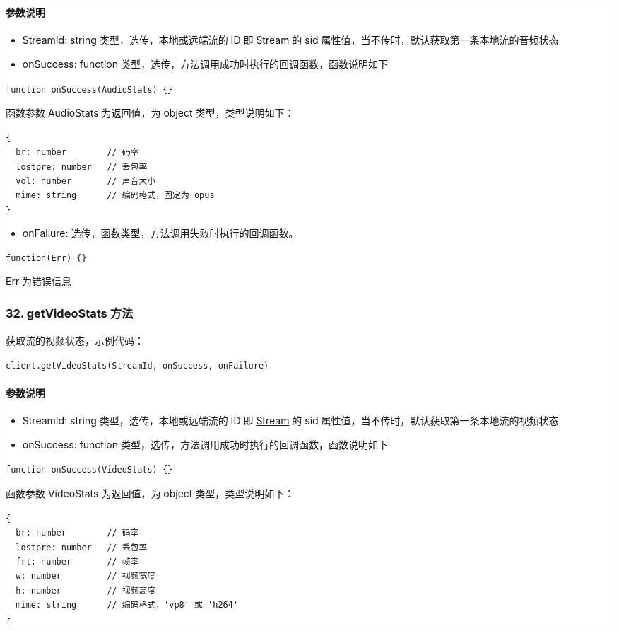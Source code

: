 #### 参数说明

- StreamId: string 类型，选传，本地或远端流的 ID 即 [Stream](#stream) 的 sid 属性值，当不传时，默认获取第一条本地流的音频状态
  
- onSuccess: function 类型，选传，方法调用成功时执行的回调函数，函数说明如下

```
function onSuccess(AudioStats) {}
```
函数参数 AudioStats 为返回值，为 object 类型，类型说明如下：

```
{
  br: number        // 码率
  lostpre: number   // 丢包率
  vol: number       // 声音大小
  mime: string      // 编码格式，固定为 opus
}
```

- onFailure: 选传，函数类型，方法调用失败时执行的回调函数。

```
function(Err) {}
```
Err 为错误信息


<a name="client-getvideostats"></a>

### 32. getVideoStats 方法

获取流的视频状态，示例代码：

```
client.getVideoStats(StreamId, onSuccess, onFailure)
```

#### 参数说明

- StreamId: string 类型，选传，本地或远端流的 ID 即 [Stream](#stream) 的 sid 属性值，当不传时，默认获取第一条本地流的视频状态
  
- onSuccess: function 类型，选传，方法调用成功时执行的回调函数，函数说明如下

```
function onSuccess(VideoStats) {}
```
函数参数 VideoStats 为返回值，为 object 类型，类型说明如下：

```
{
  br: number        // 码率
  lostpre: number   // 丢包率
  frt: number       // 帧率
  w: number         // 视频宽度
  h: number         // 视频高度
  mime: string      // 编码格式，'vp8' 或 'h264'
}
```
